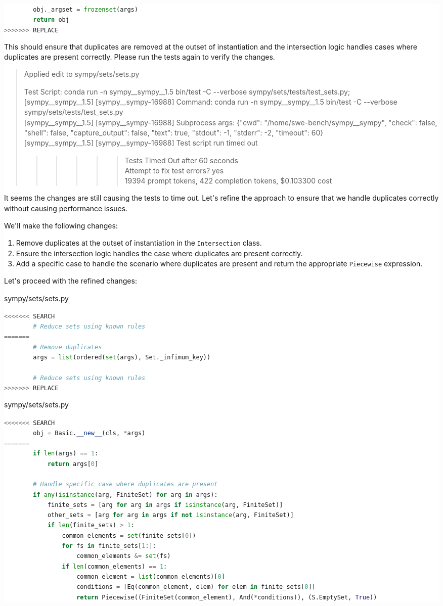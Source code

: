 ```python
        obj._argset = frozenset(args)
        return obj
>>>>>>> REPLACE
```

This should ensure that duplicates are removed at the outset of instantiation and the intersection logic handles cases where duplicates are present correctly. Please run the tests again to verify the changes.

> Applied edit to sympy/sets/sets.py  
>   
> Test Script: conda run -n sympy__sympy__1.5 bin/test -C --verbose sympy/sets/tests/test_sets.py;  
> [sympy__sympy__1.5] [sympy__sympy-16988] Command: conda run -n sympy__sympy__1.5 bin/test -C --verbose sympy/sets/tests/test_sets.py   
> [sympy__sympy__1.5] [sympy__sympy-16988] Subprocess args: {"cwd": "/home/swe-bench/sympy__sympy", "check": false, "shell": false, "capture_output": false, "text": true, "stdout": -1, "stderr": -2, "timeout": 60}   
> [sympy__sympy__1.5] [sympy__sympy-16988] Test script run timed out   
> >>>>> Tests Timed Out after 60 seconds  
> Attempt to fix test errors? yes  
> 19394 prompt tokens, 422 completion tokens, $0.103300 cost  

It seems the changes are still causing the tests to time out. Let's refine the approach to ensure that we handle duplicates correctly without causing performance issues.

We'll make the following changes:
1. Remove duplicates at the outset of instantiation in the `Intersection` class.
2. Ensure the intersection logic handles the case where duplicates are present correctly.
3. Add a specific case to handle the scenario where duplicates are present and return the appropriate `Piecewise` expression.

Let's proceed with the refined changes:

sympy/sets/sets.py
```python
<<<<<<< SEARCH
        # Reduce sets using known rules
=======
        # Remove duplicates
        args = list(ordered(set(args), Set._infimum_key))

        # Reduce sets using known rules
>>>>>>> REPLACE
```

sympy/sets/sets.py
```python
<<<<<<< SEARCH
        obj = Basic.__new__(cls, *args)
=======
        if len(args) == 1:
            return args[0]

        # Handle specific case where duplicates are present
        if any(isinstance(arg, FiniteSet) for arg in args):
            finite_sets = [arg for arg in args if isinstance(arg, FiniteSet)]
            other_sets = [arg for arg in args if not isinstance(arg, FiniteSet)]
            if len(finite_sets) > 1:
                common_elements = set(finite_sets[0])
                for fs in finite_sets[1:]:
                    common_elements &= set(fs)
                if len(common_elements) == 1:
                    common_element = list(common_elements)[0]
                    conditions = [Eq(common_element, elem) for elem in finite_sets[0]]
                    return Piecewise((FiniteSet(common_element), And(*conditions)), (S.EmptySet, True))

```